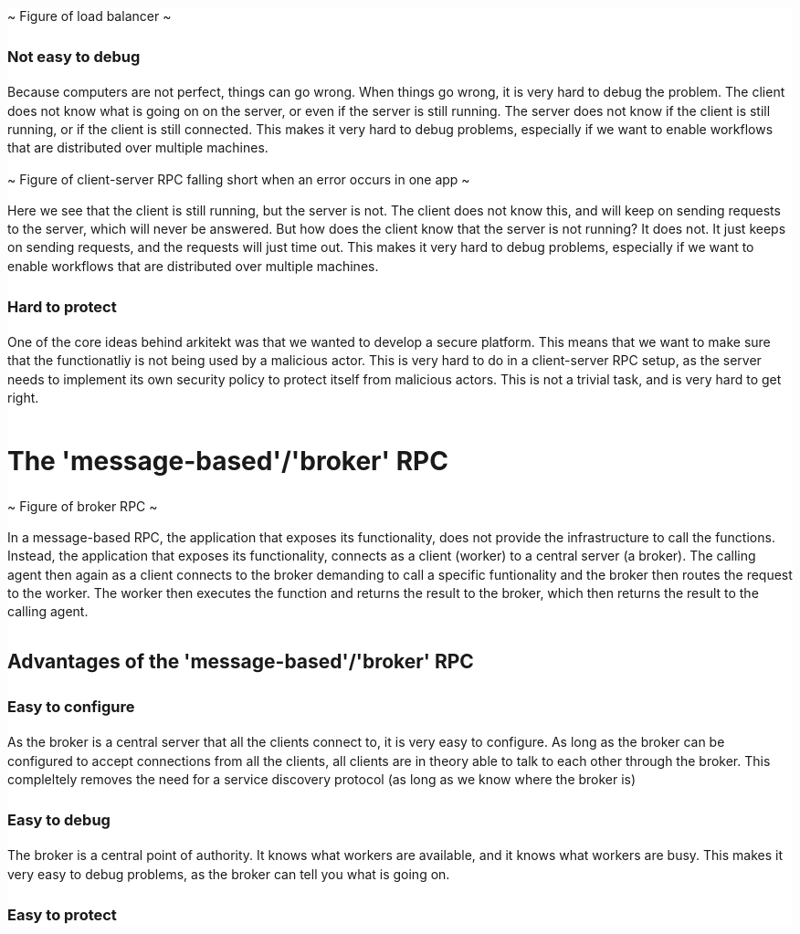 ~ Figure of load balancer ~

### Not easy to debug

Because computers are not perfect, things can go wrong. When things go wrong, it is very hard to debug the problem. The client does not know what is going on on the server, or even if the server is still running. The server does not know if the client is still running, or if the client is still connected. This makes it very hard to debug problems, especially if we want to enable workflows that are distributed over multiple machines.

~ Figure of client-server RPC falling short when an error occurs in one app ~

Here we see that the client is still running, but the server is not. The client does not know this, and will keep on sending requests to the server, which will never be answered. But how does the client know that the server is not running? It does not. It just keeps on sending requests, and the requests will just time out. This makes it very hard to debug problems, especially if we want to enable workflows that are distributed over multiple machines.

### Hard to protect

One of the core ideas behind arkitekt was that we wanted to develop a secure platform. This means that we want to make sure that the functionatliy is not being used by a malicious actor. This is very hard to do in a client-server RPC setup, as the server needs to implement its own security policy to protect itself from malicious actors. This is not a trivial task, and is very hard to get right.

# The 'message-based'/'broker' RPC

~ Figure of broker RPC ~

In a message-based RPC, the application that exposes its functionality, does not provide the infrastructure to call the functions. Instead, the application that exposes its functionality, connects as a client (worker) to a central server (a broker). The calling agent then again as a client connects to the broker demanding to call a specific funtionality and the broker then routes the request to the worker. The worker then executes the function and returns the result to the broker, which then returns the result to the calling agent.

## Advantages of the 'message-based'/'broker' RPC

### Easy to configure

As the broker is a central server that all the clients connect to, it is very easy to configure. As long as the broker can be configured to accept connections from all the clients, all clients are in theory able to talk to each other through the broker. This compleltely removes the need for a service discovery protocol (as long as we know where the broker is)

### Easy to debug

The broker is a central point of authority. It knows what workers are available, and it knows what workers are busy. This makes it very easy to debug problems, as the broker can tell you what is going on.

### Easy to protect
